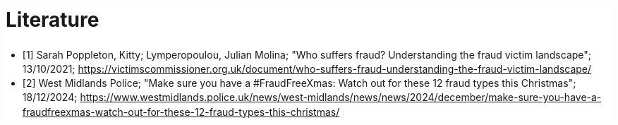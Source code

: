 
# Literature
* [1] Sarah Poppleton, Kitty;  Lymperopoulou, Julian Molina; "Who suffers fraud? Understanding the fraud victim landscape"; 13/10/2021; https://victimscommissioner.org.uk/document/who-suffers-fraud-understanding-the-fraud-victim-landscape/
* [2] West Midlands Police; "Make sure you have a #FraudFreeXmas: Watch out for these 12 fraud types this Christmas"; 18/12/2024; https://www.westmidlands.police.uk/news/west-midlands/news/news/2024/december/make-sure-you-have-a-fraudfreexmas-watch-out-for-these-12-fraud-types-this-christmas/

